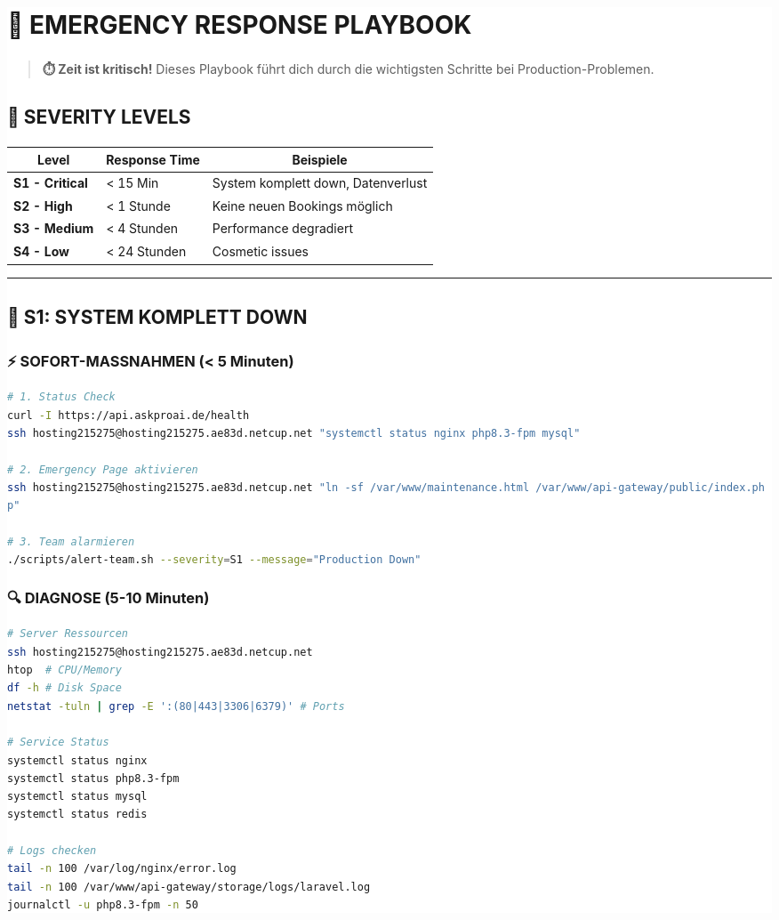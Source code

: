 # 🚨 EMERGENCY RESPONSE PLAYBOOK

> **⏱️ Zeit ist kritisch!** Dieses Playbook führt dich durch die wichtigsten Schritte bei Production-Problemen.

## 🔴 SEVERITY LEVELS

| Level | Response Time | Beispiele |
|-------|--------------|-----------|
| **S1 - Critical** | < 15 Min | System komplett down, Datenverlust |
| **S2 - High** | < 1 Stunde | Keine neuen Bookings möglich |
| **S3 - Medium** | < 4 Stunden | Performance degradiert |
| **S4 - Low** | < 24 Stunden | Cosmetic issues |

---

## 🚨 S1: SYSTEM KOMPLETT DOWN

### ⚡ SOFORT-MASSNAHMEN (< 5 Minuten)

```bash
# 1. Status Check
curl -I https://api.askproai.de/health
ssh hosting215275@hosting215275.ae83d.netcup.net "systemctl status nginx php8.3-fpm mysql"

# 2. Emergency Page aktivieren
ssh hosting215275@hosting215275.ae83d.netcup.net "ln -sf /var/www/maintenance.html /var/www/api-gateway/public/index.php"

# 3. Team alarmieren
./scripts/alert-team.sh --severity=S1 --message="Production Down"
```

### 🔍 DIAGNOSE (5-10 Minuten)

```bash
# Server Ressourcen
ssh hosting215275@hosting215275.ae83d.netcup.net
htop  # CPU/Memory
df -h # Disk Space
netstat -tuln | grep -E ':(80|443|3306|6379)' # Ports

# Service Status
systemctl status nginx
systemctl status php8.3-fpm
systemctl status mysql
systemctl status redis

# Logs checken
tail -n 100 /var/log/nginx/error.log
tail -n 100 /var/www/api-gateway/storage/logs/laravel.log
journalctl -u php8.3-fpm -n 50
```
